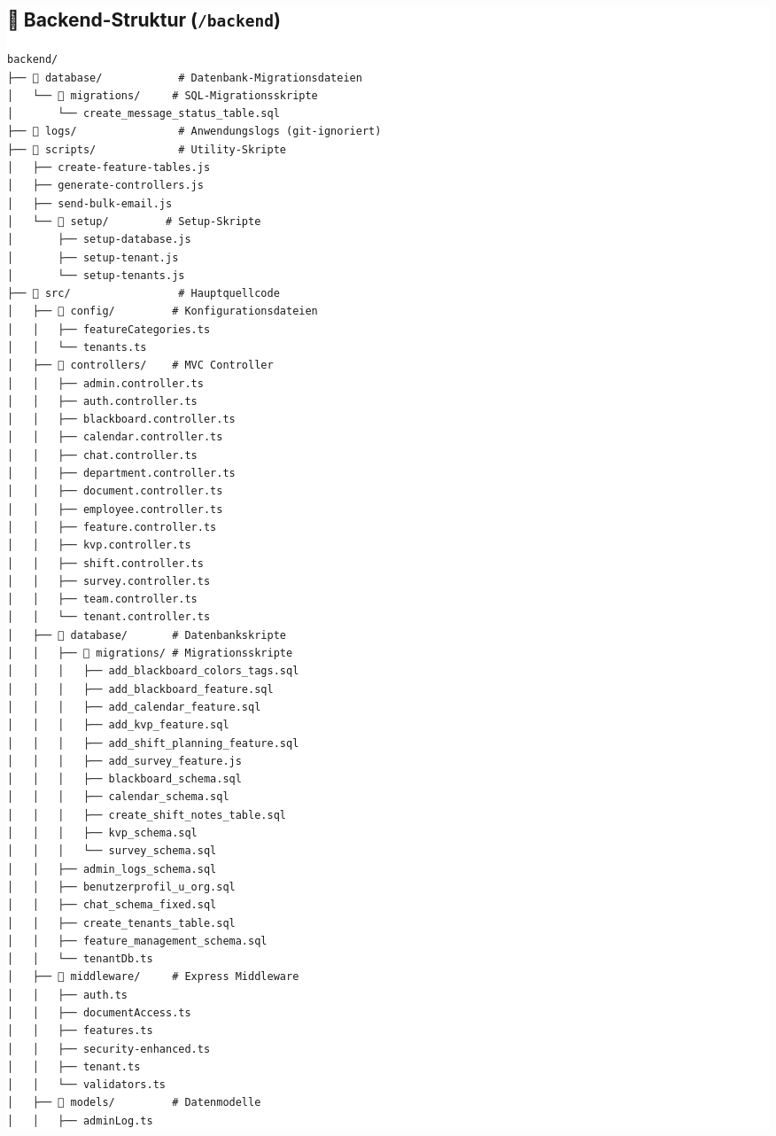 ## 📂 Backend-Struktur (`/backend`)

```
backend/
├── 📂 database/            # Datenbank-Migrationsdateien
│   └── 📂 migrations/     # SQL-Migrationsskripte
│       └── create_message_status_table.sql
├── 📂 logs/                # Anwendungslogs (git-ignoriert)
├── 📂 scripts/             # Utility-Skripte
│   ├── create-feature-tables.js
│   ├── generate-controllers.js
│   ├── send-bulk-email.js
│   └── 📂 setup/         # Setup-Skripte
│       ├── setup-database.js
│       ├── setup-tenant.js
│       └── setup-tenants.js
├── 📂 src/                 # Hauptquellcode
│   ├── 📂 config/         # Konfigurationsdateien
│   │   ├── featureCategories.ts
│   │   └── tenants.ts
│   ├── 📂 controllers/    # MVC Controller
│   │   ├── admin.controller.ts
│   │   ├── auth.controller.ts
│   │   ├── blackboard.controller.ts
│   │   ├── calendar.controller.ts
│   │   ├── chat.controller.ts
│   │   ├── department.controller.ts
│   │   ├── document.controller.ts
│   │   ├── employee.controller.ts
│   │   ├── feature.controller.ts
│   │   ├── kvp.controller.ts
│   │   ├── shift.controller.ts
│   │   ├── survey.controller.ts
│   │   ├── team.controller.ts
│   │   └── tenant.controller.ts
│   ├── 📂 database/       # Datenbankskripte
│   │   ├── 📂 migrations/ # Migrationsskripte
│   │   │   ├── add_blackboard_colors_tags.sql
│   │   │   ├── add_blackboard_feature.sql
│   │   │   ├── add_calendar_feature.sql
│   │   │   ├── add_kvp_feature.sql
│   │   │   ├── add_shift_planning_feature.sql
│   │   │   ├── add_survey_feature.js
│   │   │   ├── blackboard_schema.sql
│   │   │   ├── calendar_schema.sql
│   │   │   ├── create_shift_notes_table.sql
│   │   │   ├── kvp_schema.sql
│   │   │   └── survey_schema.sql
│   │   ├── admin_logs_schema.sql
│   │   ├── benutzerprofil_u_org.sql
│   │   ├── chat_schema_fixed.sql
│   │   ├── create_tenants_table.sql
│   │   ├── feature_management_schema.sql
│   │   └── tenantDb.ts
│   ├── 📂 middleware/     # Express Middleware
│   │   ├── auth.ts
│   │   ├── documentAccess.ts
│   │   ├── features.ts
│   │   ├── security-enhanced.ts
│   │   ├── tenant.ts
│   │   └── validators.ts
│   ├── 📂 models/         # Datenmodelle
│   │   ├── adminLog.ts
```